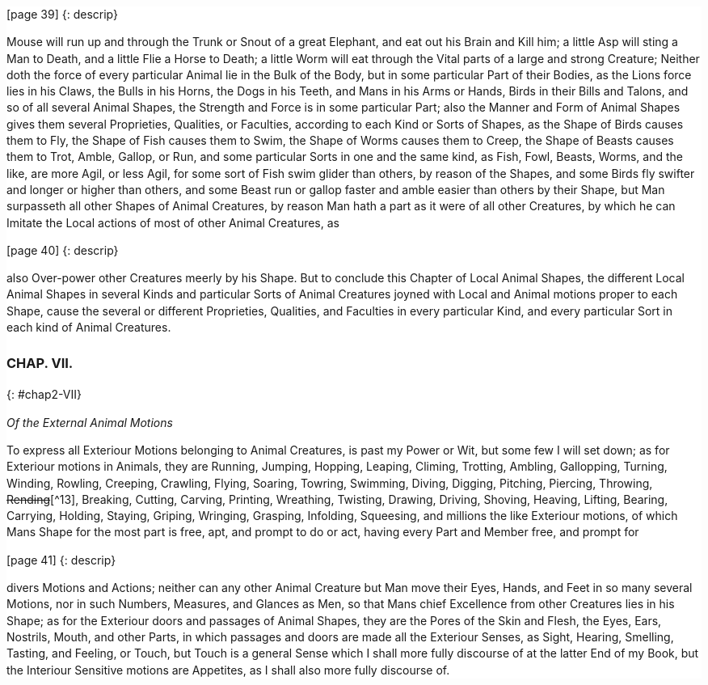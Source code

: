 [page 39]
{: descrip}

Mouse will run up and through the Trunk or Snout of a great Elephant, and eat out his Brain and Kill him; a little Asp will sting a Man to Death, and a little Flie a Horse to Death; a little Worm will eat through the Vital parts of a large and strong Creature; Neither doth the force of every particular Animal lie in the Bulk of the Body, but in some particular Part of their Bodies, as the Lions force lies in his Claws, the Bulls in his Horns, the Dogs in his Teeth, and Mans in his Arms or Hands, Birds in their Bills and Talons, and so of all several Animal Shapes, the Strength and Force is in some particular Part; also the Manner and Form of Animal Shapes gives them several Proprieties, Qualities, or Faculties, according to each Kind or Sorts of Shapes, as the Shape of Birds causes them to Fly, the Shape of Fish causes them to Swim, the Shape of Worms causes them to Creep, the Shape of Beasts causes them to Trot, Amble, Gallop, or Run, and some particular Sorts in one and the same kind, as Fish, Fowl, Beasts, Worms, and the like, are more Agil, or less Agil, for some sort of Fish swim glider than others, by reason of the Shapes, and some Birds fly swifter and longer or higher than others, and some Beast run or gallop faster and amble easier than others by their Shape, but Man surpasseth all other Shapes of Animal Creatures, by reason Man hath a part as it were of all other Creatures, by which he can Imitate the Local actions of most of other Animal Creatures, as

[page 40]
{: descrip}

also Over-power other Creatures meerly by his Shape. But to conclude this Chapter of Local Animal Shapes, the different Local Animal Shapes in several Kinds and particular Sorts of Animal Creatures joyned with Local and Animal motions proper to each Shape, cause the several or different Proprieties, Qualities, and Faculties in every particular Kind, and every particular Sort in each kind of Animal Creatures.

### CHAP. VII.
{: #chap2-VII}

*Of the External Animal Motions*

To express all Exteriour Motions belonging to Animal Creatures, is past my Power or Wit, but some few I will set down; as for Exteriour motions in Animals, they are Running, Jumping, Hopping, Leaping, Climing, Trotting, Ambling, Gallopping, Turning, Winding, Rowling, Creeping, Crawling, Flying, Soaring, Towring, Swimming, Diving, Digging, Pitching, Piercing, Throwing, ~~Rending~~[^13], Breaking, Cutting, Carving, Printing, Wreathing, Twisting, Drawing, Driving, Shoving, Heaving, Lifting, Bearing, Carrying, Holding, Staying, Griping, Wringing, Grasping, Infolding, Squeesing, and millions the like Exteriour motions, of which Mans Shape for the most part is free, apt, and prompt to do or act, having every Part and Member free, and prompt for 

[page 41]
{: descrip}

divers Motions and Actions; neither can any other Animal Creature but Man move their Eyes, Hands, and Feet in so many several Motions, nor in such Numbers, Measures, and Glances as Men, so that Mans chief Excellence from other Creatures lies in his Shape; as for the Exteriour doors and passages of Animal Shapes, they are the Pores of the Skin and Flesh, the Eyes, Ears, Nostrils, Mouth, and other Parts, in which passages and doors are made all the Exteriour Senses, as Sight, Hearing, Smelling, Tasting, and Feeling, or Touch, but Touch is a general Sense which I shall more fully discourse of at the latter End of my Book, but the Interiour Sensitive motions are Appetites, as I shall also more fully discourse of.
